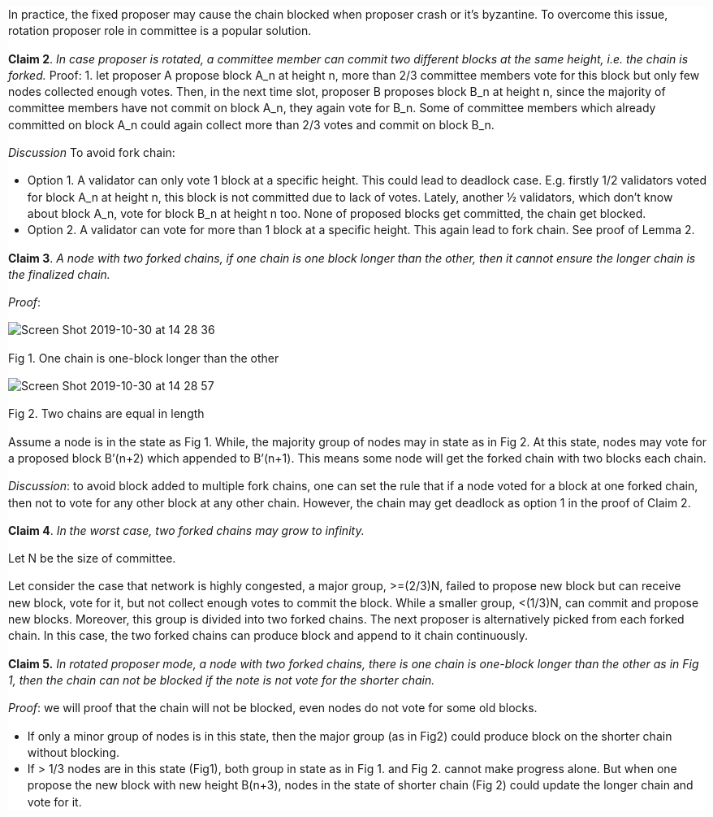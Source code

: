 In practice, the fixed proposer may cause the chain blocked when proposer crash or it’s byzantine.  To overcome this issue, rotation proposer role in committee is a popular solution.

**Claim 2**. *In case proposer is rotated, a committee member can commit two different blocks at the same height, i.e. the chain is forked.*
Proof: 1. let proposer A propose block A_n at height n, more than 2/3 committee members vote for this block but only few nodes collected enough votes. Then, in the next time slot, proposer B proposes block B_n at height n, since the majority of committee members have not commit on block A_n, they again vote for B_n. Some of committee members which already committed on block A_n could again collect more than 2/3 votes and commit on block B_n.

*Discussion*
To avoid fork chain:
*	Option 1. A validator can only vote 1 block at a specific height. This could lead to deadlock case. E.g. firstly 1/2 validators voted for block A_n at height n, this block is not committed due to lack of votes. Lately, another ½ validators, which don’t know about block A_n, vote for block B_n at height n too. None of proposed blocks get committed, the chain get blocked.
*	Option 2. A validator can vote for more than 1 block at a specific height. This again lead to fork chain. See proof of Lemma 2.

**Claim 3**. *A node with two forked chains, if one chain is one block longer than the other, then it cannot ensure the longer chain is the finalized chain.*

*Proof*:
 
<img width="361" alt="Screen Shot 2019-10-30 at 14 28 36" src="https://user-images.githubusercontent.com/37530661/67837455-a27b6880-fb21-11e9-902f-8031d27bdead.png">

Fig 1. One chain is one-block longer than the other

<img width="234" alt="Screen Shot 2019-10-30 at 14 28 57" src="https://user-images.githubusercontent.com/37530661/67837525-d35b9d80-fb21-11e9-8b88-6d2830520b08.png">

Fig 2. Two chains are equal in length

Assume a node is in the state as Fig 1. While, the majority group of nodes may in state as in Fig 2.
At this state, nodes may vote for a proposed block B’(n+2) which appended to B’(n+1). This means some node will get the forked chain with two blocks each chain. 

*Discussion*: to avoid block added to multiple fork chains, one can set the rule that if a node voted for a block at one forked chain, then not to vote for any other block at any other chain. However, the chain may get deadlock as option 1 in the proof of Claim 2.

**Claim 4**. *In the worst case, two forked chains may grow to infinity.*

Let N be the size of committee.

Let consider the case that network is highly congested, a major group, >=(2/3)N, failed to propose new block but can receive new block, vote for it, but not collect enough votes to commit the block. While a smaller group, <(1/3)N, can commit and propose new blocks. Moreover, this  group is divided into two forked chains. The next proposer is alternatively picked from each forked chain. In this case, the two forked chains can produce block and append to it chain continuously.

**Claim 5.**  *In rotated proposer mode, a node with two forked chains, there is one chain is one-block longer than the other as in Fig 1, then the chain can not be blocked if the note is not vote for the shorter chain.*

*Proof*: we will proof that the chain will not be blocked, even nodes do not vote for some old blocks.
*	If only a minor group of nodes is in this state, then the major group (as in Fig2) could produce block on the shorter chain without blocking.
*	If > 1/3 nodes are in this state (Fig1), both group in state as in Fig 1. and Fig 2. cannot make progress alone. But when one propose the new block with new height B(n+3), nodes in the state of shorter chain (Fig 2) could update the longer chain and vote for it.
